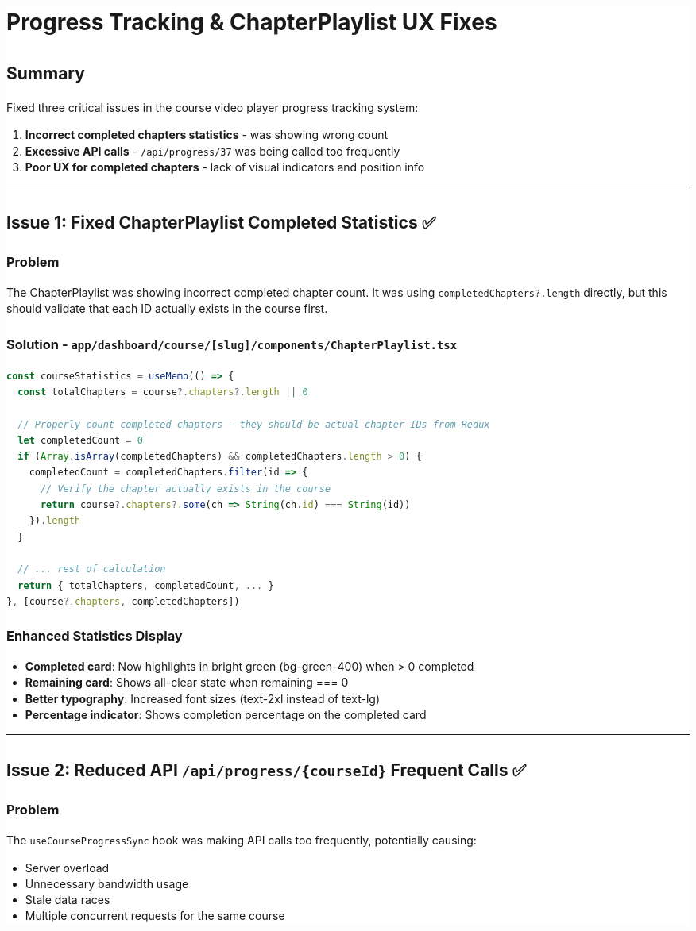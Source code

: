# Progress Tracking & ChapterPlaylist UX Fixes

## Summary
Fixed three critical issues in the course video player progress tracking system:
1. **Incorrect completed chapters statistics** - was showing wrong count
2. **Excessive API calls** - `/api/progress/37` was being called too frequently
3. **Poor UX for completed chapters** - lack of visual indicators and position info

---

## Issue 1: Fixed ChapterPlaylist Completed Statistics ✅

### Problem
The ChapterPlaylist was showing incorrect completed chapter count. It was using `completedChapters?.length` directly, but this should validate that each ID actually exists in the course first.

### Solution - `app/dashboard/course/[slug]/components/ChapterPlaylist.tsx`
```typescript
const courseStatistics = useMemo(() => {
  const totalChapters = course?.chapters?.length || 0
  
  // Properly count completed chapters - they should be actual chapter IDs from Redux
  let completedCount = 0
  if (Array.isArray(completedChapters) && completedChapters.length > 0) {
    completedCount = completedChapters.filter(id => {
      // Verify the chapter actually exists in the course
      return course?.chapters?.some(ch => String(ch.id) === String(id))
    }).length
  }
  
  // ... rest of calculation
  return { totalChapters, completedCount, ... }
}, [course?.chapters, completedChapters])
```

### Enhanced Statistics Display
- **Completed card**: Now highlights in bright green (bg-green-400) when > 0 completed
- **Remaining card**: Shows all-clear state when remaining === 0
- **Better typography**: Increased font sizes (text-2xl instead of text-lg)
- **Percentage indicator**: Shows completion percentage on the completed card

---

## Issue 2: Reduced API `/api/progress/{courseId}` Frequent Calls ✅

### Problem
The `useCourseProgressSync` hook was making API calls too frequently, potentially causing:
- Server overload
- Unnecessary bandwidth usage
- Stale data races
- Multiple concurrent requests for the same course
